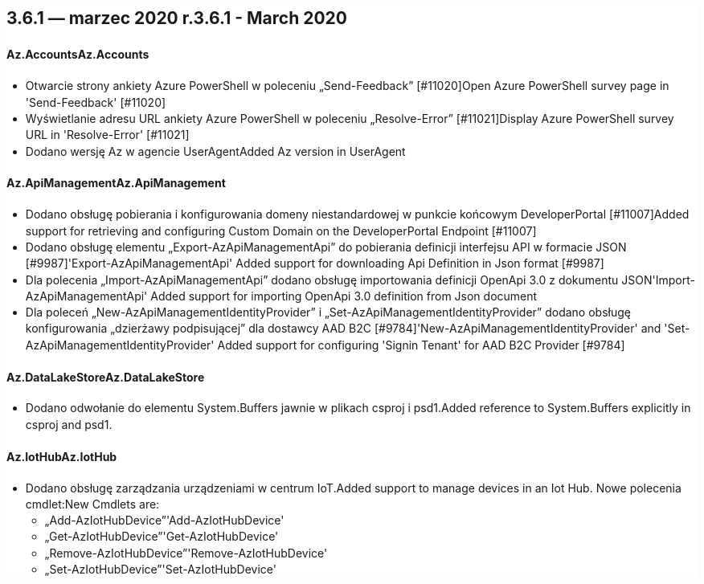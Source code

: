 ## <a name="361---march-2020"></a><span data-ttu-id="ef689-174">3.6.1 — marzec 2020 r.</span><span class="sxs-lookup"><span data-stu-id="ef689-174">3.6.1 - March 2020</span></span>
#### <a name="azaccounts"></a><span data-ttu-id="ef689-175">Az.Accounts</span><span class="sxs-lookup"><span data-stu-id="ef689-175">Az.Accounts</span></span>
* <span data-ttu-id="ef689-176">Otwarcie strony ankiety Azure PowerShell w poleceniu „Send-Feedback” [#11020]</span><span class="sxs-lookup"><span data-stu-id="ef689-176">Open Azure PowerShell survey page in 'Send-Feedback' [#11020]</span></span>
* <span data-ttu-id="ef689-177">Wyświetlanie adresu URL ankiety Azure PowerShell w poleceniu „Resolve-Error” [#11021]</span><span class="sxs-lookup"><span data-stu-id="ef689-177">Display Azure PowerShell survey URL in 'Resolve-Error' [#11021]</span></span>
* <span data-ttu-id="ef689-178">Dodano wersję Az w agencie UserAgent</span><span class="sxs-lookup"><span data-stu-id="ef689-178">Added Az version in UserAgent</span></span>

#### <a name="azapimanagement"></a><span data-ttu-id="ef689-179">Az.ApiManagement</span><span class="sxs-lookup"><span data-stu-id="ef689-179">Az.ApiManagement</span></span>
* <span data-ttu-id="ef689-180">Dodano obsługę pobierania i konfigurowania domeny niestandardowej w punkcie końcowym DeveloperPortal [#11007]</span><span class="sxs-lookup"><span data-stu-id="ef689-180">Added support for retrieving and configuring Custom Domain on the DeveloperPortal Endpoint [#11007]</span></span>
* <span data-ttu-id="ef689-181">Dodano obsługę elementu „Export-AzApiManagementApi” do pobierania definicji interfejsu API w formacie JSON [#9987]</span><span class="sxs-lookup"><span data-stu-id="ef689-181">'Export-AzApiManagementApi' Added support for downloading Api Definition in Json format [#9987]</span></span>
* <span data-ttu-id="ef689-182">Dla polecenia „Import-AzApiManagementApi” dodano obsługę importowania definicji OpenApi 3.0 z dokumentu JSON</span><span class="sxs-lookup"><span data-stu-id="ef689-182">'Import-AzApiManagementApi' Added support for importing OpenApi 3.0 definition from Json document</span></span>
* <span data-ttu-id="ef689-183">Dla poleceń „New-AzApiManagementIdentityProvider” i „Set-AzApiManagementIdentityProvider” dodano obsługę konfigurowania „dzierżawy podpisującej” dla dostawcy AAD B2C [#9784]</span><span class="sxs-lookup"><span data-stu-id="ef689-183">'New-AzApiManagementIdentityProvider' and 'Set-AzApiManagementIdentityProvider' Added support for configuring 'Signin Tenant' for AAD B2C Provider [#9784]</span></span>

#### <a name="azdatalakestore"></a><span data-ttu-id="ef689-184">Az.DataLakeStore</span><span class="sxs-lookup"><span data-stu-id="ef689-184">Az.DataLakeStore</span></span>
* <span data-ttu-id="ef689-185">Dodano odwołanie do elementu System.Buffers jawnie w plikach csproj i psd1.</span><span class="sxs-lookup"><span data-stu-id="ef689-185">Added reference to System.Buffers explicitly in csproj and psd1.</span></span>

#### <a name="aziothub"></a><span data-ttu-id="ef689-186">Az.IotHub</span><span class="sxs-lookup"><span data-stu-id="ef689-186">Az.IotHub</span></span>
* <span data-ttu-id="ef689-187">Dodano obsługę zarządzania urządzeniami w centrum IoT.</span><span class="sxs-lookup"><span data-stu-id="ef689-187">Added support to manage devices in an Iot Hub.</span></span> <span data-ttu-id="ef689-188">Nowe polecenia cmdlet:</span><span class="sxs-lookup"><span data-stu-id="ef689-188">New Cmdlets are:</span></span>
    - <span data-ttu-id="ef689-189">„Add-AzIotHubDevice”</span><span class="sxs-lookup"><span data-stu-id="ef689-189">'Add-AzIotHubDevice'</span></span>
    - <span data-ttu-id="ef689-190">„Get-AzIotHubDevice”</span><span class="sxs-lookup"><span data-stu-id="ef689-190">'Get-AzIotHubDevice'</span></span>
    - <span data-ttu-id="ef689-191">„Remove-AzIotHubDevice”</span><span class="sxs-lookup"><span data-stu-id="ef689-191">'Remove-AzIotHubDevice'</span></span>
    - <span data-ttu-id="ef689-192">„Set-AzIotHubDevice”</span><span class="sxs-lookup"><span data-stu-id="ef689-192">'Set-AzIotHubDevice'</span></span>